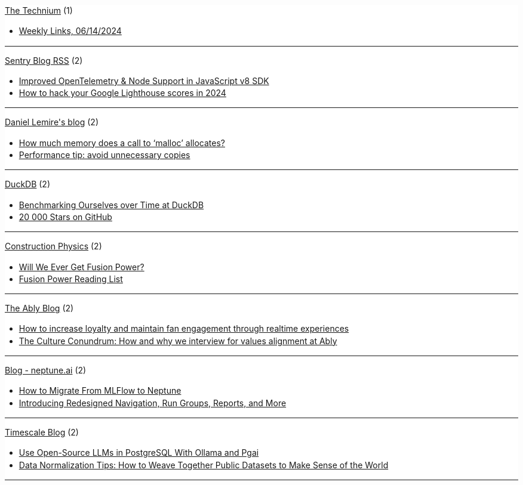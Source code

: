 [The Technium](#f225fac2279e817c6b726aaaf4f15baf) (1)
* [Weekly Links, 06/14/2024](#80160afedfc05aff620983dbc3090b47) <a name="toc_80160afedfc05aff620983dbc3090b47" />
---

[Sentry Blog RSS](#a7326da097c33c31f2505c9295259b4b) (2)
* [Improved OpenTelemetry &amp; Node Support in JavaScript v8 SDK](#52caebc1cd00098f6c00e222c03a3fbb) <a name="toc_52caebc1cd00098f6c00e222c03a3fbb" />
* [How to hack your Google Lighthouse scores in 2024](#5c1bdc3330319da591a18431d6cc042c) <a name="toc_5c1bdc3330319da591a18431d6cc042c" />
---

[Daniel Lemire&#39;s blog](#a2a068bc6dcce15c7c36f20eedb958ce) (2)
* [How much memory does a call to ‘malloc’  allocates?](#0decc9dc0313e5cf839d51b9778e767e) <a name="toc_0decc9dc0313e5cf839d51b9778e767e" />
* [Performance tip: avoid unnecessary copies](#ea5ad320b22024e805c89a3e34e4497c) <a name="toc_ea5ad320b22024e805c89a3e34e4497c" />
---

[DuckDB](#047f58ead240f6cb7a7314603c62f3a1) (2)
* [Benchmarking Ourselves over Time at DuckDB](#e38ff127a65ea47b393f46c114999753) <a name="toc_e38ff127a65ea47b393f46c114999753" />
* [20 000 Stars on GitHub](#5f214b6d73f53ed3501290493c35c581) <a name="toc_5f214b6d73f53ed3501290493c35c581" />
---

[Construction Physics](#73a70944bccf94d8d401c4d4e0955a3d) (2)
* [Will We Ever Get Fusion Power?](#cb99953ed71b333975bbb10fe2bda2e8) <a name="toc_cb99953ed71b333975bbb10fe2bda2e8" />
* [Fusion Power Reading List](#c89ca26fe4b9daf25a71a08ef6119f3c) <a name="toc_c89ca26fe4b9daf25a71a08ef6119f3c" />
---

[The Ably Blog](#f86264c3506f94012426c5c8a5407196) (2)
* [How to increase loyalty and maintain fan engagement through realtime experiences](#ab83ab212dacd69686a4809a65c02a82) <a name="toc_ab83ab212dacd69686a4809a65c02a82" />
* [The Culture Conundrum: How and why we interview for values alignment at Ably](#fa22cdde4af266970d074380bb3685d8) <a name="toc_fa22cdde4af266970d074380bb3685d8" />
---

[Blog - neptune.ai](#e1ccf252cde4a41d9319129141dedc95) (2)
* [How to Migrate From MLFlow to Neptune](#b66a1067f7621a289f2494e1f125d028) <a name="toc_b66a1067f7621a289f2494e1f125d028" />
* [Introducing Redesigned Navigation, Run Groups, Reports, and More](#fbacb2b04187c7c7405fa93f4bf640e9) <a name="toc_fbacb2b04187c7c7405fa93f4bf640e9" />
---

[Timescale Blog](#dbcb858c742a210591d7bc1a140be8a4) (2)
* [Use Open-Source LLMs in PostgreSQL With Ollama and Pgai](#53d349baf6e191d8b0a3878d66a0c511) <a name="toc_53d349baf6e191d8b0a3878d66a0c511" />
* [Data Normalization Tips: How to Weave Together Public Datasets to Make Sense of the World](#01a92a47b2439b2659740988a6fdf21d) <a name="toc_01a92a47b2439b2659740988a6fdf21d" />
---
